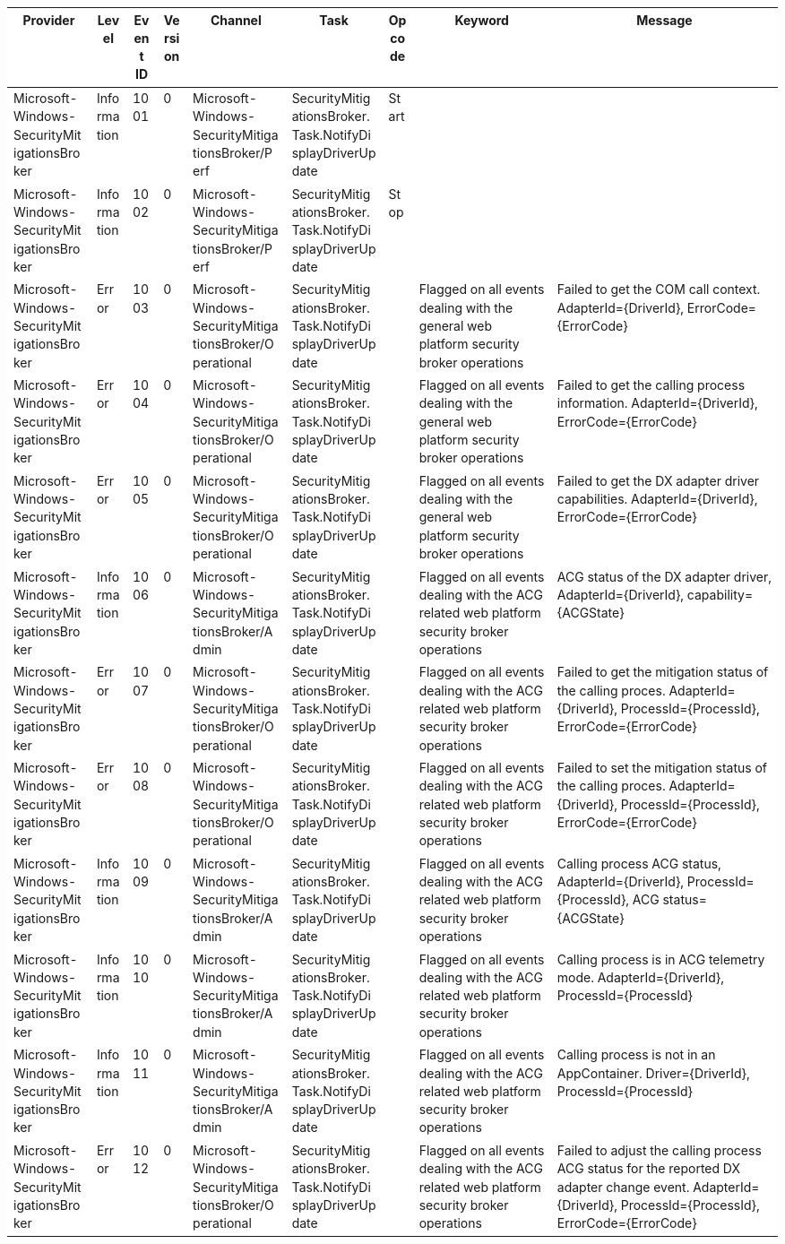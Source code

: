 Provider                                     |  Level        |  Event ID  |  Version  |  Channel                                                  |  Task                                                      |  Opcode  |  Keyword                                                                                     |  Message
---------------------------------------------|---------------|------------|-----------|-----------------------------------------------------------|------------------------------------------------------------|----------|----------------------------------------------------------------------------------------------|------------------------------------------------------------------------------------------------------------------------------------------------------------------------
Microsoft-Windows-SecurityMitigationsBroker  |  Information  |  1001      |  0        |  Microsoft-Windows-SecurityMitigationsBroker/Perf         |  SecurityMitigationsBroker.Task.NotifyDisplayDriverUpdate  |  Start   |                                                                                              |
Microsoft-Windows-SecurityMitigationsBroker  |  Information  |  1002      |  0        |  Microsoft-Windows-SecurityMitigationsBroker/Perf         |  SecurityMitigationsBroker.Task.NotifyDisplayDriverUpdate  |  Stop    |                                                                                              |
Microsoft-Windows-SecurityMitigationsBroker  |  Error        |  1003      |  0        |  Microsoft-Windows-SecurityMitigationsBroker/Operational  |  SecurityMitigationsBroker.Task.NotifyDisplayDriverUpdate  |          |  Flagged on all events dealing with the general web platform security broker operations      |  Failed to get the COM call context. AdapterId={DriverId}, ErrorCode={ErrorCode}
Microsoft-Windows-SecurityMitigationsBroker  |  Error        |  1004      |  0        |  Microsoft-Windows-SecurityMitigationsBroker/Operational  |  SecurityMitigationsBroker.Task.NotifyDisplayDriverUpdate  |          |  Flagged on all events dealing with the general web platform security broker operations      |  Failed to get the calling process information. AdapterId={DriverId}, ErrorCode={ErrorCode}
Microsoft-Windows-SecurityMitigationsBroker  |  Error        |  1005      |  0        |  Microsoft-Windows-SecurityMitigationsBroker/Operational  |  SecurityMitigationsBroker.Task.NotifyDisplayDriverUpdate  |          |  Flagged on all events dealing with the general web platform security broker operations      |  Failed to get the DX adapter driver capabilities. AdapterId={DriverId}, ErrorCode={ErrorCode}
Microsoft-Windows-SecurityMitigationsBroker  |  Information  |  1006      |  0        |  Microsoft-Windows-SecurityMitigationsBroker/Admin        |  SecurityMitigationsBroker.Task.NotifyDisplayDriverUpdate  |          |  Flagged on all events dealing with the ACG related web platform security broker operations  |  ACG status of the DX adapter driver, AdapterId={DriverId}, capability={ACGState}
Microsoft-Windows-SecurityMitigationsBroker  |  Error        |  1007      |  0        |  Microsoft-Windows-SecurityMitigationsBroker/Operational  |  SecurityMitigationsBroker.Task.NotifyDisplayDriverUpdate  |          |  Flagged on all events dealing with the ACG related web platform security broker operations  |  Failed to get the mitigation status of the calling proces. AdapterId={DriverId}, ProcessId={ProcessId}, ErrorCode={ErrorCode}
Microsoft-Windows-SecurityMitigationsBroker  |  Error        |  1008      |  0        |  Microsoft-Windows-SecurityMitigationsBroker/Operational  |  SecurityMitigationsBroker.Task.NotifyDisplayDriverUpdate  |          |  Flagged on all events dealing with the ACG related web platform security broker operations  |  Failed to set the mitigation status of the calling proces. AdapterId={DriverId}, ProcessId={ProcessId}, ErrorCode={ErrorCode}
Microsoft-Windows-SecurityMitigationsBroker  |  Information  |  1009      |  0        |  Microsoft-Windows-SecurityMitigationsBroker/Admin        |  SecurityMitigationsBroker.Task.NotifyDisplayDriverUpdate  |          |  Flagged on all events dealing with the ACG related web platform security broker operations  |  Calling process ACG status, AdapterId={DriverId}, ProcessId={ProcessId}, ACG status={ACGState}
Microsoft-Windows-SecurityMitigationsBroker  |  Information  |  1010      |  0        |  Microsoft-Windows-SecurityMitigationsBroker/Admin        |  SecurityMitigationsBroker.Task.NotifyDisplayDriverUpdate  |          |  Flagged on all events dealing with the ACG related web platform security broker operations  |  Calling process is in ACG telemetry mode. AdapterId={DriverId}, ProcessId={ProcessId}
Microsoft-Windows-SecurityMitigationsBroker  |  Information  |  1011      |  0        |  Microsoft-Windows-SecurityMitigationsBroker/Admin        |  SecurityMitigationsBroker.Task.NotifyDisplayDriverUpdate  |          |  Flagged on all events dealing with the ACG related web platform security broker operations  |  Calling process is not in an AppContainer. Driver={DriverId}, ProcessId={ProcessId}
Microsoft-Windows-SecurityMitigationsBroker  |  Error        |  1012      |  0        |  Microsoft-Windows-SecurityMitigationsBroker/Operational  |  SecurityMitigationsBroker.Task.NotifyDisplayDriverUpdate  |          |  Flagged on all events dealing with the ACG related web platform security broker operations  |  Failed to adjust the calling process ACG status for the reported DX adapter change event. AdapterId={DriverId}, ProcessId={ProcessId}, ErrorCode={ErrorCode}